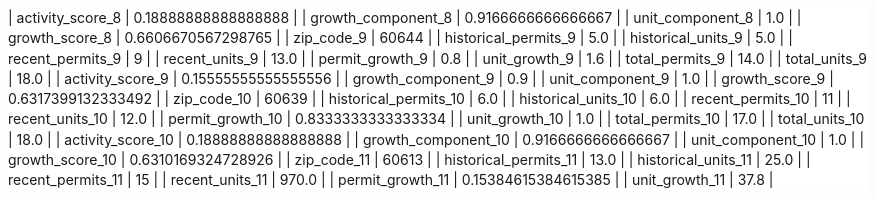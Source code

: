 | activity_score_8 | 0.18888888888888888 |
| growth_component_8 | 0.9166666666666667 |
| unit_component_8 | 1.0 |
| growth_score_8 | 0.6606670567298765 |
| zip_code_9 | 60644 |
| historical_permits_9 | 5.0 |
| historical_units_9 | 5.0 |
| recent_permits_9 | 9 |
| recent_units_9 | 13.0 |
| permit_growth_9 | 0.8 |
| unit_growth_9 | 1.6 |
| total_permits_9 | 14.0 |
| total_units_9 | 18.0 |
| activity_score_9 | 0.15555555555555556 |
| growth_component_9 | 0.9 |
| unit_component_9 | 1.0 |
| growth_score_9 | 0.6317399132333492 |
| zip_code_10 | 60639 |
| historical_permits_10 | 6.0 |
| historical_units_10 | 6.0 |
| recent_permits_10 | 11 |
| recent_units_10 | 12.0 |
| permit_growth_10 | 0.8333333333333334 |
| unit_growth_10 | 1.0 |
| total_permits_10 | 17.0 |
| total_units_10 | 18.0 |
| activity_score_10 | 0.18888888888888888 |
| growth_component_10 | 0.9166666666666667 |
| unit_component_10 | 1.0 |
| growth_score_10 | 0.6310169324728926 |
| zip_code_11 | 60613 |
| historical_permits_11 | 13.0 |
| historical_units_11 | 25.0 |
| recent_permits_11 | 15 |
| recent_units_11 | 970.0 |
| permit_growth_11 | 0.15384615384615385 |
| unit_growth_11 | 37.8 |